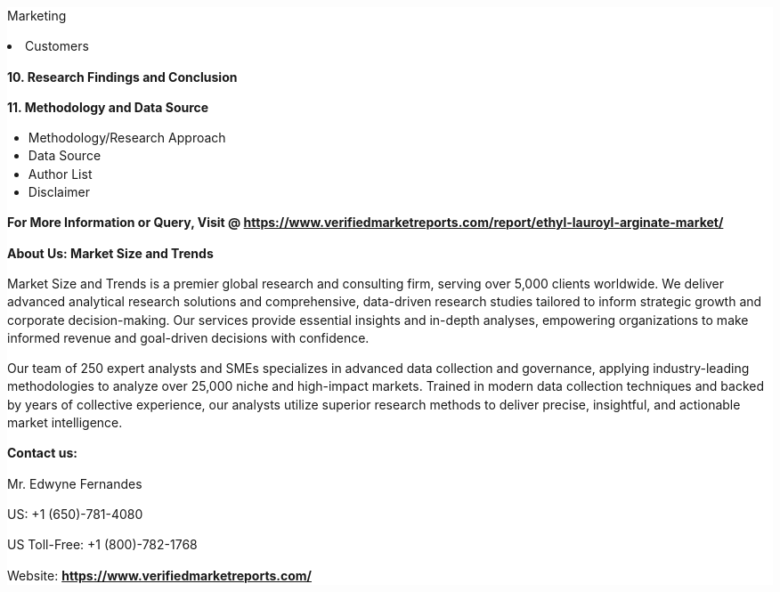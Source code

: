 Marketing</li><li>Customers</li></ul><p><strong>10. Research Findings and Conclusion</strong></p><p><strong>11. Methodology and Data Source</strong></p><ul><li>Methodology/Research Approach</li><li>Data Source</li><li>Author List</li><li>Disclaimer</li></ul></p><p><strong>For More Information or Query, Visit @ <a href="https://www.verifiedmarketreports.com/report/ethyl-lauroyl-arginate-market/">https://www.verifiedmarketreports.com/report/ethyl-lauroyl-arginate-market/</a></strong></p><p><strong>About Us: Market Size and Trends</strong></p><p>Market Size and Trends is a premier global research and consulting firm, serving over 5,000 clients worldwide. We deliver advanced analytical research solutions and comprehensive, data-driven research studies tailored to inform strategic growth and corporate decision-making. Our services provide essential insights and in-depth analyses, empowering organizations to make informed revenue and goal-driven decisions with confidence.</p><p>Our team of 250 expert analysts and SMEs specializes in advanced data collection and governance, applying industry-leading methodologies to analyze over 25,000 niche and high-impact markets. Trained in modern data collection techniques and backed by years of collective experience, our analysts utilize superior research methods to deliver precise, insightful, and actionable market intelligence.</p><p><strong>Contact us:</strong></p><p>Mr. Edwyne Fernandes</p><p>US: +1 (650)-781-4080</p><p>US Toll-Free: +1 (800)-782-1768</p><p>Website: <strong><a href="https://www.verifiedmarketreports.com/">https://www.verifiedmarketreports.com/</a></strong></p>
